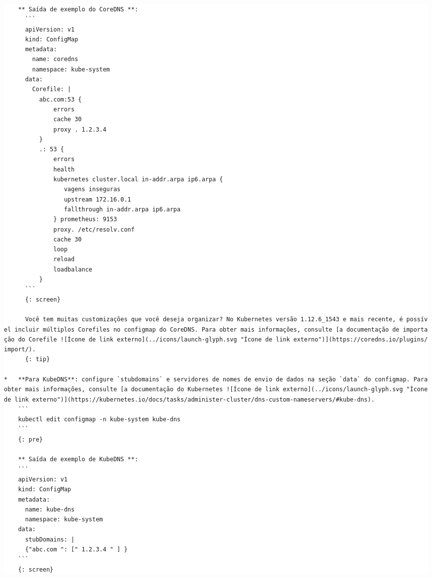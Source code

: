         ** Saída de exemplo do CoreDNS **:
          ```
          apiVersion: v1
          kind: ConfigMap
          metadata:
            name: coredns
            namespace: kube-system
          data:
            Corefile: |
              abc.com:53 {
                  errors
                  cache 30
                  proxy . 1.2.3.4
              }
              .: 53 {
                  errors
                  health
                  kubernetes cluster.local in-addr.arpa ip6.arpa {
                     vagens inseguras
                     upstream 172.16.0.1
                     fallthrough in-addr.arpa ip6.arpa
                  } prometheus: 9153
                  proxy. /etc/resolv.conf
                  cache 30
                  loop
                  reload
                  loadbalance
              }
          ```
          {: screen}

          Você tem muitas customizações que você deseja organizar? No Kubernetes versão 1.12.6_1543 e mais recente, é possível incluir múltiplos Corefiles no configmap do CoreDNS. Para obter mais informações, consulte [a documentação de importação do Corefile ![Ícone de link externo](../icons/launch-glyph.svg "Ícone de link externo")](https://coredns.io/plugins/import/).
          {: tip}

    *   **Para KubeDNS**: configure `stubdomains` e servidores de nomes de envio de dados na seção `data` do configmap. Para obter mais informações, consulte [a documentação do Kubernetes ![Ícone de link externo](../icons/launch-glyph.svg "Ícone de link externo")](https://kubernetes.io/docs/tasks/administer-cluster/dns-custom-nameservers/#kube-dns).
        ```
        kubectl edit configmap -n kube-system kube-dns
        ```
        {: pre}

        ** Saída de exemplo de KubeDNS **:
        ```
        apiVersion: v1
        kind: ConfigMap
        metadata:
          name: kube-dns
          namespace: kube-system
        data:
          stubDomains: |
          {"abc.com ": [" 1.2.3.4 " ] }
        ```
        {: screen}
